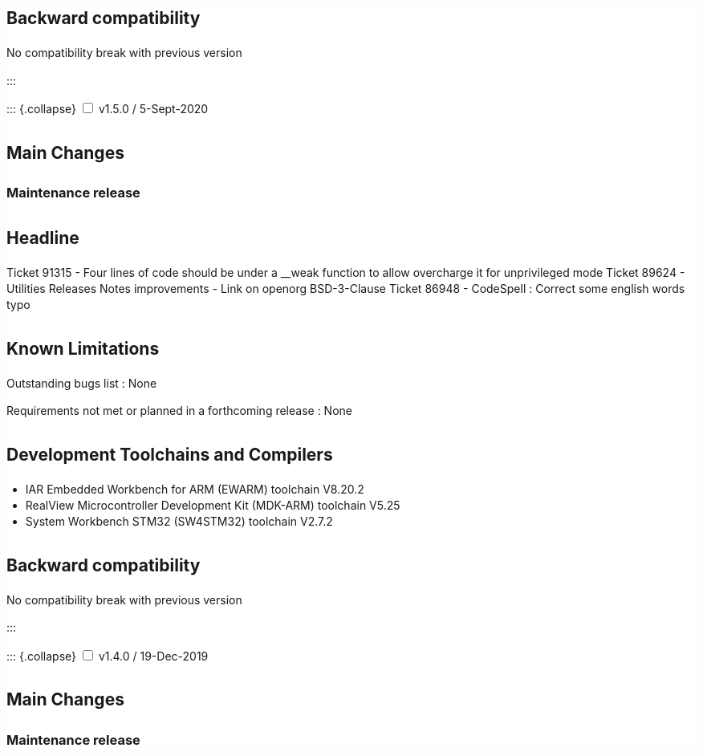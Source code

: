 ## Backward compatibility

  No compatibility break with previous version

</div>
:::

::: {.collapse}
<input type="checkbox" id="collapse-section7" aria-hidden="true">
<label for="collapse-section7" aria-hidden="true">v1.5.0 / 5-Sept-2020</label>
<div>

## Main Changes

### Maintenance release

  Headline
  ----------------------------------------------------------
  Ticket 91315 - Four lines of code should be under a __weak function to allow overcharge it for unprivileged mode
  Ticket 89624 - Utilities Releases Notes improvements - Link on openorg BSD-3-Clause
  Ticket 86948 - CodeSpell : Correct some english words typo  

## Known Limitations

  Outstanding bugs list : None

  Requirements not met or planned in a forthcoming release : None

## Development Toolchains and Compilers


- IAR Embedded Workbench for ARM (EWARM) toolchain V8.20.2
- RealView Microcontroller Development Kit (MDK-ARM) toolchain V5.25
- System Workbench STM32 (SW4STM32) toolchain V2.7.2

## Backward compatibility

  No compatibility break with previous version

</div>
:::

::: {.collapse}
<input type="checkbox" id="collapse-section6" aria-hidden="true">
<label for="collapse-section6" aria-hidden="true">v1.4.0 / 19-Dec-2019</label>
<div>

## Main Changes

### Maintenance release
